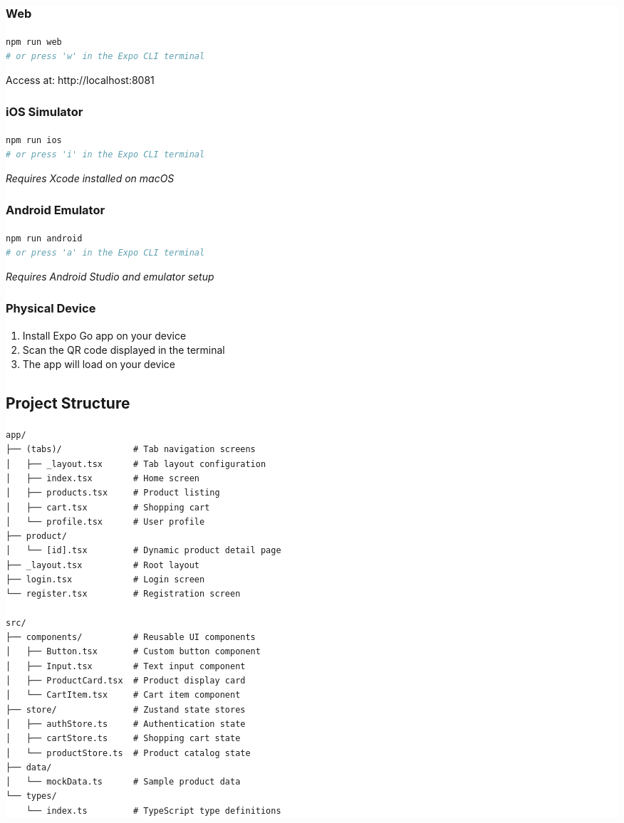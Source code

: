 ### Web
```bash
npm run web
# or press 'w' in the Expo CLI terminal
```
Access at: http://localhost:8081

### iOS Simulator
```bash
npm run ios
# or press 'i' in the Expo CLI terminal
```
*Requires Xcode installed on macOS*

### Android Emulator
```bash
npm run android
# or press 'a' in the Expo CLI terminal
```
*Requires Android Studio and emulator setup*

### Physical Device
1. Install Expo Go app on your device
2. Scan the QR code displayed in the terminal
3. The app will load on your device

## Project Structure

```
app/
├── (tabs)/              # Tab navigation screens
│   ├── _layout.tsx      # Tab layout configuration
│   ├── index.tsx        # Home screen
│   ├── products.tsx     # Product listing
│   ├── cart.tsx         # Shopping cart
│   └── profile.tsx      # User profile
├── product/
│   └── [id].tsx         # Dynamic product detail page
├── _layout.tsx          # Root layout
├── login.tsx            # Login screen
└── register.tsx         # Registration screen

src/
├── components/          # Reusable UI components
│   ├── Button.tsx       # Custom button component
│   ├── Input.tsx        # Text input component
│   ├── ProductCard.tsx  # Product display card
│   └── CartItem.tsx     # Cart item component
├── store/               # Zustand state stores
│   ├── authStore.ts     # Authentication state
│   ├── cartStore.ts     # Shopping cart state
│   └── productStore.ts  # Product catalog state
├── data/
│   └── mockData.ts      # Sample product data
└── types/
    └── index.ts         # TypeScript type definitions
```
